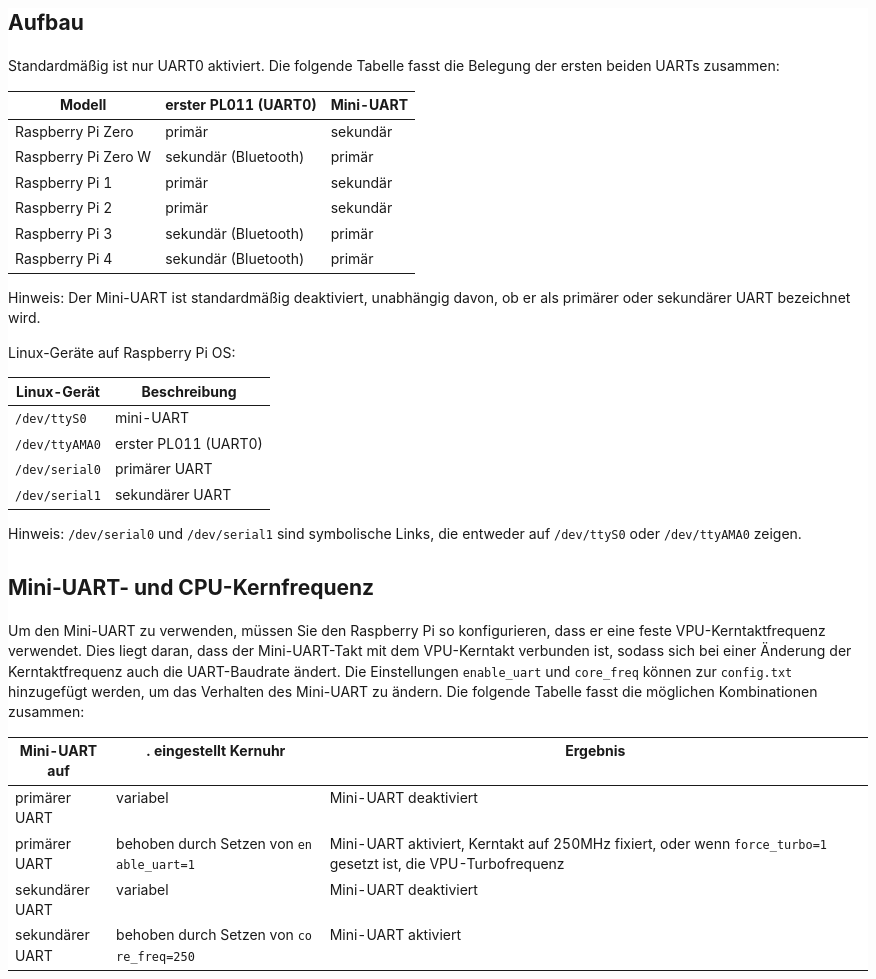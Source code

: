 ## Aufbau

Standardmäßig ist nur UART0 aktiviert. Die folgende Tabelle fasst die Belegung der ersten beiden UARTs zusammen:

| Modell | erster PL011 (UART0)| Mini-UART |
|-------|----------|-------|
| Raspberry Pi Zero | primär | sekundär |
| Raspberry Pi Zero W | sekundär (Bluetooth) | primär |
| Raspberry Pi 1 | primär | sekundär |
| Raspberry Pi 2 | primär | sekundär |
| Raspberry Pi 3 | sekundär (Bluetooth) | primär |
| Raspberry Pi 4 | sekundär (Bluetooth) | primär |

Hinweis: Der Mini-UART ist standardmäßig deaktiviert, unabhängig davon, ob er als primärer oder sekundärer UART bezeichnet wird.

Linux-Geräte auf Raspberry Pi OS:

| Linux-Gerät | Beschreibung |
|----------------|-------------|
|`/dev/ttyS0` |mini-UART |
|`/dev/ttyAMA0`|erster PL011 (UART0) |
|`/dev/serial0` |primärer UART |
|`/dev/serial1` |sekundärer UART |

Hinweis: `/dev/serial0` und `/dev/serial1` sind symbolische Links, die entweder auf `/dev/ttyS0` oder `/dev/ttyAMA0` zeigen.

## Mini-UART- und CPU-Kernfrequenz

Um den Mini-UART zu verwenden, müssen Sie den Raspberry Pi so konfigurieren, dass er eine feste VPU-Kerntaktfrequenz verwendet. Dies liegt daran, dass der Mini-UART-Takt mit dem VPU-Kerntakt verbunden ist, sodass sich bei einer Änderung der Kerntaktfrequenz auch die UART-Baudrate ändert. Die Einstellungen `enable_uart` und `core_freq` können zur `config.txt` hinzugefügt werden, um das Verhalten des Mini-UART zu ändern. Die folgende Tabelle fasst die möglichen Kombinationen zusammen:

| Mini-UART auf | . eingestellt Kernuhr | Ergebnis |
|--------------------|------------|--------|
| primärer UART | variabel | Mini-UART deaktiviert |
| primärer UART | behoben durch Setzen von `enable_uart=1` | Mini-UART aktiviert, Kerntakt auf 250MHz fixiert, oder wenn `force_turbo=1` gesetzt ist, die VPU-Turbofrequenz |
| sekundärer UART | variabel | Mini-UART deaktiviert |
| sekundärer UART | behoben durch Setzen von `core_freq=250` | Mini-UART aktiviert |
